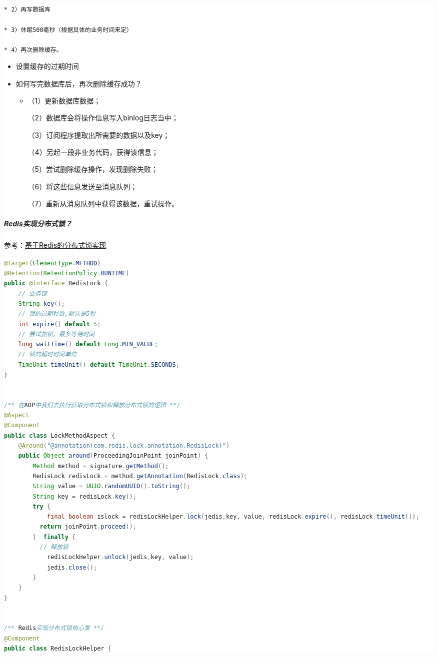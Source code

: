    * 2）再写数据库

    * 3）休眠500毫秒（根据具体的业务时间来定）

    * 4）再次删除缓存。

* 设置缓存的过期时间

* 如何写完数据库后，再次删除缓存成功？

    * （1）更新数据库数据；

      （2）数据库会将操作信息写入binlog日志当中；

      （3）订阅程序提取出所需要的数据以及key；

      （4）另起一段非业务代码，获得该信息；

      （5）尝试删除缓存操作，发现删除失败；

      （6）将这些信息发送至消息队列；

      （7）重新从消息队列中获得该数据，重试操作。



##### Redis实现分布式锁？

参考：[基于Redis的分布式锁实现](https://juejin.cn/post/6844903830442737671)

```java
@Target(ElementType.METHOD)
@Retention(RetentionPolicy.RUNTIME)
public @interface RedisLock {
    // 业务键
    String key();
    // 锁的过期秒数,默认是5秒
    int expire() default 5;
    // 尝试加锁，最多等待时间
    long waitTime() default Long.MIN_VALUE;
    // 锁的超时时间单位
    TimeUnit timeUnit() default TimeUnit.SECONDS;
}


/** 在AOP中我们去执行获取分布式锁和释放分布式锁的逻辑 **/
@Aspect
@Component
public class LockMethodAspect {
    @Around("@annotation(com.redis.lock.annotation.RedisLock)")
    public Object around(ProceedingJoinPoint joinPoint) {
        Method method = signature.getMethod();
        RedisLock redisLock = method.getAnnotation(RedisLock.class);
        String value = UUID.randomUUID().toString();
        String key = redisLock.key();
        try {
            final boolean islock = redisLockHelper.lock(jedis,key, value, redisLock.expire(), redisLock.timeUnit());
          return joinPoint.proceed();
        }  finally {
          // 释放锁
            redisLockHelper.unlock(jedis,key, value);
            jedis.close();
        }
    }
}


/** Redis实现分布式锁核心类 **/
@Component
public class RedisLockHelper {
```